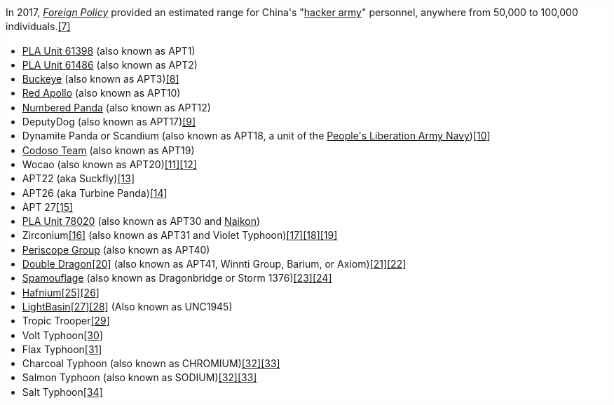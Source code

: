 In 2017, *[Foreign Policy](https://en.wikipedia.org/wiki/Foreign_Policy "Foreign Policy")* provided an estimated range for China's "[hacker army](https://en.wikipedia.org/wiki/Cyber_army "Cyber army")" personnel, anywhere from 50,000 to 100,000 individuals.[\[7\]](https://en.wikipedia.org/wiki/Cyberwarfare_by_China#cite_note-7)

- [PLA Unit 61398](https://en.wikipedia.org/wiki/PLA_Unit_61398 "PLA Unit 61398") (also known as APT1)
- [PLA Unit 61486](https://en.wikipedia.org/wiki/PLA_Unit_61486 "PLA Unit 61486") (also known as APT2)
- [Buckeye](https://en.wikipedia.org/w/index.php?title=Boyusec\&action=edit\&redlink=1 "Boyusec (page does not exist)") (also known as APT3)[\[8\]](https://en.wikipedia.org/wiki/Cyberwarfare_by_China#cite_note-Advanced_persistent_threat_Symantec2019-8)
- [Red Apollo](https://en.wikipedia.org/wiki/Red_Apollo "Red Apollo") (also known as APT10)
- [Numbered Panda](https://en.wikipedia.org/wiki/Numbered_Panda "Numbered Panda") (also known as APT12)
- DeputyDog (also known as APT17)[\[9\]](https://en.wikipedia.org/wiki/Cyberwarfare_by_China#cite_note-9)
- Dynamite Panda or Scandium (also known as APT18, a unit of the [People's Liberation Army Navy](https://en.wikipedia.org/wiki/People%27s_Liberation_Army_Navy "People's Liberation Army Navy"))[\[10\]](https://en.wikipedia.org/wiki/Cyberwarfare_by_China#cite_note-Advanced_persistent_threat_:32-10)
- [Codoso Team](https://en.wikipedia.org/w/index.php?title=Codoso_Team\&action=edit\&redlink=1 "Codoso Team (page does not exist)") (also known as APT19)
- Wocao (also known as APT20)[\[11\]](https://en.wikipedia.org/wiki/Cyberwarfare_by_China#cite_note-Advanced_persistent_threat_fox-it2019-11)[\[12\]](https://en.wikipedia.org/wiki/Cyberwarfare_by_China#cite_note-12)
- APT22 (aka Suckfly)[\[13\]](https://en.wikipedia.org/wiki/Cyberwarfare_by_China#cite_note-13)
- APT26 (aka Turbine Panda)[\[14\]](https://en.wikipedia.org/wiki/Cyberwarfare_by_China#cite_note-14)
- APT 27[\[15\]](https://en.wikipedia.org/wiki/Cyberwarfare_by_China#cite_note-15)
- [PLA Unit 78020](https://en.wikipedia.org/w/index.php?title=PLA_Unit_78020\&action=edit\&redlink=1 "PLA Unit 78020 (page does not exist)") (also known as APT30 and [Naikon](https://en.wikipedia.org/w/index.php?title=Naikon\&action=edit\&redlink=1 "Naikon (page does not exist)"))
- Zirconium[\[16\]](https://en.wikipedia.org/wiki/Cyberwarfare_by_China#cite_note-16) (also known as APT31 and Violet Typhoon)[\[17\]](https://en.wikipedia.org/wiki/Cyberwarfare_by_China#cite_note-17)[\[18\]](https://en.wikipedia.org/wiki/Cyberwarfare_by_China#cite_note-Advanced_persistent_threat_ms-threat-actors-24-18)[\[19\]](https://en.wikipedia.org/wiki/Cyberwarfare_by_China#cite_note-19)
- [Periscope Group](https://en.wikipedia.org/wiki/Periscope_Group "Periscope Group") (also known as APT40)
- [Double Dragon](https://en.wikipedia.org/wiki/Double_Dragon_\(hacking_organization\) "Double Dragon (hacking organization)")[\[20\]](https://en.wikipedia.org/wiki/Cyberwarfare_by_China#cite_note-Advanced_persistent_threat_fireeye2019-20) (also known as APT41, Winnti Group, Barium, or Axiom)[\[21\]](https://en.wikipedia.org/wiki/Cyberwarfare_by_China#cite_note-21)[\[22\]](https://en.wikipedia.org/wiki/Cyberwarfare_by_China#cite_note-Advanced_persistent_threat_:5-22)
- [Spamouflage](https://en.wikipedia.org/wiki/Spamouflage "Spamouflage") (also known as Dragonbridge or Storm 1376)[\[23\]](https://en.wikipedia.org/wiki/Cyberwarfare_by_China#cite_note-23)[\[24\]](https://en.wikipedia.org/wiki/Cyberwarfare_by_China#cite_note-24)
- [Hafnium](https://en.wikipedia.org/wiki/Hafnium_\(group\) "Hafnium (group)")[\[25\]](https://en.wikipedia.org/wiki/Cyberwarfare_by_China#cite_note-25)[\[26\]](https://en.wikipedia.org/wiki/Cyberwarfare_by_China#cite_note-26)
- [LightBasin](https://en.wikipedia.org/wiki/LightBasin "LightBasin")[\[27\]](https://en.wikipedia.org/wiki/Cyberwarfare_by_China#cite_note-Advanced_persistent_threat_techtarget-lightbasin-27)[\[28\]](https://en.wikipedia.org/wiki/Cyberwarfare_by_China#cite_note-Advanced_persistent_threat_bleeping-computer-lightbasin-28) (Also known as UNC1945)
- Tropic Trooper[\[29\]](https://en.wikipedia.org/wiki/Cyberwarfare_by_China#cite_note-29)
- Volt Typhoon[\[30\]](https://en.wikipedia.org/wiki/Cyberwarfare_by_China#cite_note-30)
- Flax Typhoon[\[31\]](https://en.wikipedia.org/wiki/Cyberwarfare_by_China#cite_note-Advanced_persistent_threat_:6-31)
- Charcoal Typhoon (also known as CHROMIUM)[\[32\]](https://en.wikipedia.org/wiki/Cyberwarfare_by_China#cite_note-Advanced_persistent_threat_OpenAI-32)[\[33\]](https://en.wikipedia.org/wiki/Cyberwarfare_by_China#cite_note-Advanced_persistent_threat_AIThreatActors-33)
- Salmon Typhoon (also known as SODIUM)[\[32\]](https://en.wikipedia.org/wiki/Cyberwarfare_by_China#cite_note-Advanced_persistent_threat_OpenAI-32)[\[33\]](https://en.wikipedia.org/wiki/Cyberwarfare_by_China#cite_note-Advanced_persistent_threat_AIThreatActors-33)
- Salt Typhoon[\[34\]](https://en.wikipedia.org/wiki/Cyberwarfare_by_China#cite_note-34)